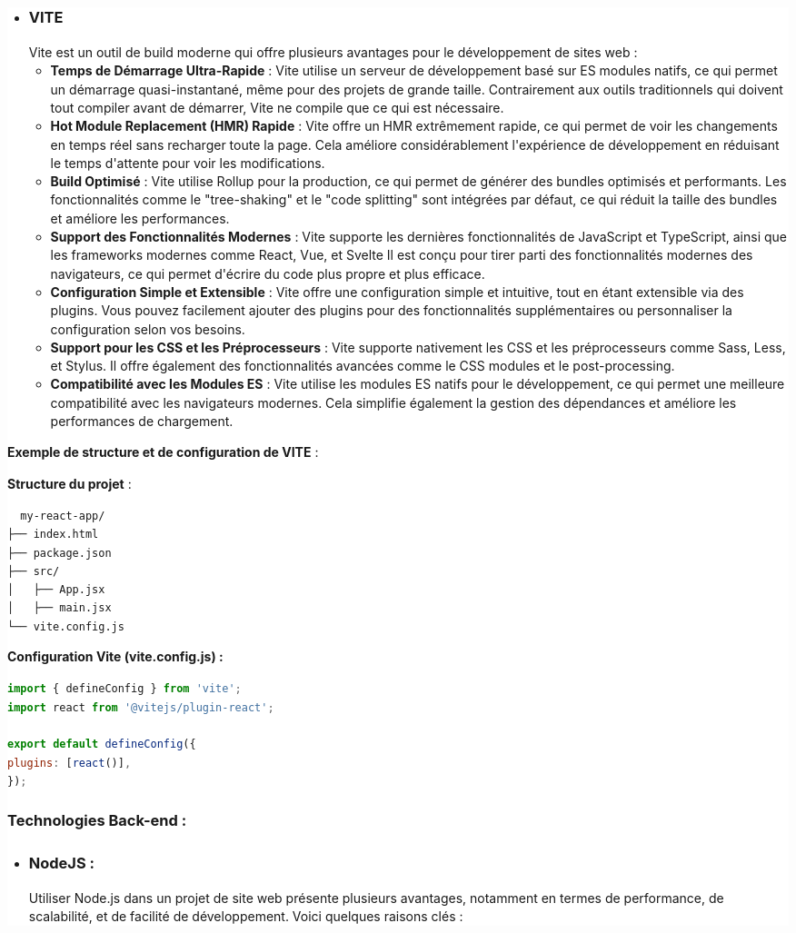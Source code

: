   - ### **VITE**
      Vite est un outil de build moderne qui offre plusieurs avantages pour le développement de sites web :
      - **Temps de Démarrage Ultra-Rapide** : Vite utilise un serveur de développement basé sur ES modules natifs, ce qui permet un démarrage quasi-instantané, même pour des projets de grande taille. Contrairement aux outils traditionnels qui doivent tout compiler avant de démarrer, Vite ne compile que ce qui est nécessaire.
      - **Hot Module Replacement (HMR) Rapide** : Vite offre un HMR extrêmement rapide, ce qui permet de voir les changements en temps réel sans recharger toute la page. Cela améliore considérablement l'expérience de développement en réduisant le temps d'attente pour voir les modifications.
      - **Build Optimisé** : Vite utilise Rollup pour la production, ce qui permet de générer des bundles optimisés et performants. Les fonctionnalités comme le "tree-shaking" et le "code splitting" sont intégrées par défaut, ce qui réduit la taille des bundles et améliore les performances.
      - **Support des Fonctionnalités Modernes** : Vite supporte les dernières fonctionnalités de JavaScript et TypeScript, ainsi que les frameworks modernes comme React, Vue, et Svelte  Il est conçu pour tirer parti des fonctionnalités modernes des navigateurs, ce qui permet d'écrire du code plus propre et plus efficace.
      - **Configuration Simple et Extensible** : Vite offre une configuration simple et intuitive, tout en étant extensible via des plugins. Vous pouvez facilement ajouter des plugins pour des fonctionnalités supplémentaires ou personnaliser la configuration selon vos besoins.
      - **Support pour les CSS et les Préprocesseurs** : Vite supporte nativement les CSS et les préprocesseurs comme Sass, Less, et Stylus. Il offre également des fonctionnalités avancées comme le CSS modules et le post-processing.
      - **Compatibilité avec les Modules ES** : Vite utilise les modules ES natifs pour le développement, ce qui permet une meilleure compatibilité avec les navigateurs modernes. Cela simplifie également la gestion des dépendances et améliore les performances de chargement.

  **Exemple de structure et de configuration de VITE** : 

  **Structure du projet** : 

```
  my-react-app/
├── index.html
├── package.json
├── src/
│   ├── App.jsx
│   ├── main.jsx
└── vite.config.js
```
  
**Configuration Vite (vite.config.js) :**

  ```javascript
  import { defineConfig } from 'vite';
import react from '@vitejs/plugin-react';

export default defineConfig({
  plugins: [react()],
});
  ```
  ### **Technologies Back-end** : 
  
  - ### **NodeJS** : 
    Utiliser Node.js dans un projet de site web présente plusieurs avantages, notamment en termes de performance, de scalabilité, et de facilité de développement. Voici quelques raisons clés :

